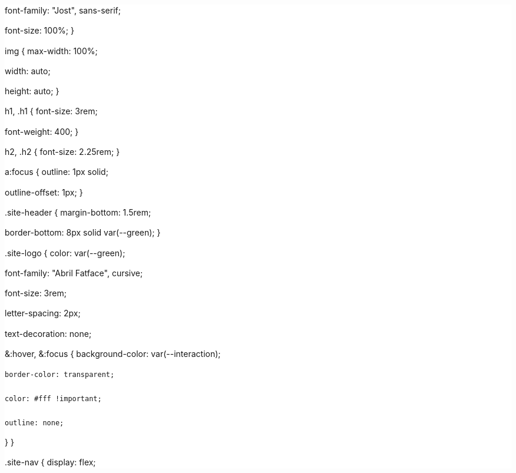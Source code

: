   font-family: "Jost", sans-serif;

  font-size: 100%;
}

img {
  max-width: 100%;

  width: auto;

  height: auto;
}

h1,
.h1 {
  font-size: 3rem;

  font-weight: 400;
}

h2,
.h2 {
  font-size: 2.25rem;
}

a:focus {
  outline: 1px solid;

  outline-offset: 1px;
}

.site-header {
  margin-bottom: 1.5rem;

  border-bottom: 8px solid var(--green);
}

.site-logo {
  color: var(--green);

  font-family: "Abril Fatface", cursive;

  font-size: 3rem;

  letter-spacing: 2px;

  text-decoration: none;

  &:hover,
  &:focus {
    background-color: var(--interaction);

    border-color: transparent;

    color: #fff !important;

    outline: none;
  }
}

.site-nav {
  display: flex;
